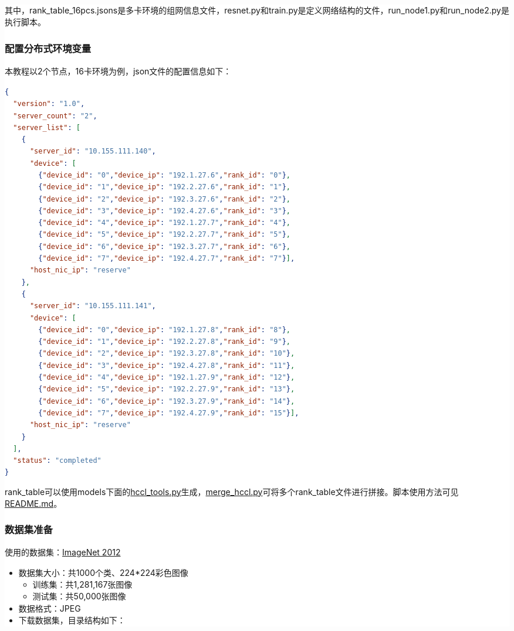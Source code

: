 其中，rank_table_16pcs.jsons是多卡环境的组网信息文件，resnet.py和train.py是定义网络结构的文件，run_node1.py和run_node2.py是执行脚本。

### 配置分布式环境变量

本教程以2个节点，16卡环境为例，json文件的配置信息如下：

```json
{
  "version": "1.0",
  "server_count": "2",
  "server_list": [
    {
      "server_id": "10.155.111.140",
      "device": [
        {"device_id": "0","device_ip": "192.1.27.6","rank_id": "0"},
        {"device_id": "1","device_ip": "192.2.27.6","rank_id": "1"},
        {"device_id": "2","device_ip": "192.3.27.6","rank_id": "2"},
        {"device_id": "3","device_ip": "192.4.27.6","rank_id": "3"},
        {"device_id": "4","device_ip": "192.1.27.7","rank_id": "4"},
        {"device_id": "5","device_ip": "192.2.27.7","rank_id": "5"},
        {"device_id": "6","device_ip": "192.3.27.7","rank_id": "6"},
        {"device_id": "7","device_ip": "192.4.27.7","rank_id": "7"}],
      "host_nic_ip": "reserve"
    },
    {
      "server_id": "10.155.111.141",
      "device": [
        {"device_id": "0","device_ip": "192.1.27.8","rank_id": "8"},
        {"device_id": "1","device_ip": "192.2.27.8","rank_id": "9"},
        {"device_id": "2","device_ip": "192.3.27.8","rank_id": "10"},
        {"device_id": "3","device_ip": "192.4.27.8","rank_id": "11"},
        {"device_id": "4","device_ip": "192.1.27.9","rank_id": "12"},
        {"device_id": "5","device_ip": "192.2.27.9","rank_id": "13"},
        {"device_id": "6","device_ip": "192.3.27.9","rank_id": "14"},
        {"device_id": "7","device_ip": "192.4.27.9","rank_id": "15"}],
      "host_nic_ip": "reserve"
    }
  ],
  "status": "completed"
}
```

rank_table可以使用models下面的[hccl_tools.py](https://gitee.com/mindspore/models/blob/master/utils/hccl_tools/hccl_tools.py)生成，[merge_hccl.py](https://gitee.com/mindspore/models/blob/master/utils/hccl_tools/merge_hccl.py)可将多个rank_table文件进行拼接。脚本使用方法可见[README.md](https://gitee.com/mindspore/models/blob/master/utils/hccl_tools/README.md)。

### 数据集准备

使用的数据集：[ImageNet 2012](http://www.image-net.org/)

- 数据集大小：共1000个类、224*224彩色图像
    - 训练集：共1,281,167张图像
    - 测试集：共50,000张图像
- 数据格式：JPEG
- 下载数据集，目录结构如下：
